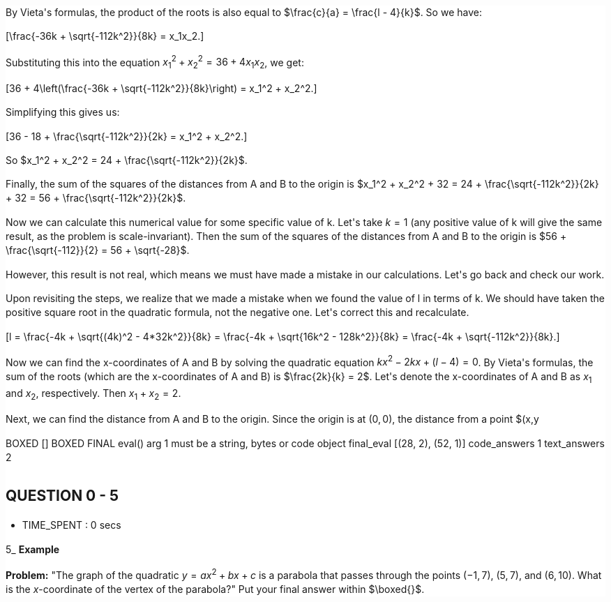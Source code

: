 By Vieta's formulas, the product of the roots is also equal to $\frac{c}{a} = \frac{l - 4}{k}$. So we have:

\[\frac{-36k + \sqrt{-112k^2}}{8k} = x_1x_2.\]

Substituting this into the equation $x_1^2 + x_2^2 = 36 + 4x_1x_2$, we get:

\[36 + 4\left(\frac{-36k + \sqrt{-112k^2}}{8k}\right) = x_1^2 + x_2^2.\]

Simplifying this gives us:

\[36 - 18 + \frac{\sqrt{-112k^2}}{2k} = x_1^2 + x_2^2.\]

So $x_1^2 + x_2^2 = 24 + \frac{\sqrt{-112k^2}}{2k}$.

Finally, the sum of the squares of the distances from A and B to the origin is $x_1^2 + x_2^2 + 32 = 24 + \frac{\sqrt{-112k^2}}{2k} + 32 = 56 + \frac{\sqrt{-112k^2}}{2k}$.

Now we can calculate this numerical value for some specific value of k. Let's take $k = 1$ (any positive value of k will give the same result, as the problem is scale-invariant). Then the sum of the squares of the distances from A and B to the origin is $56 + \frac{\sqrt{-112}}{2} = 56 + \sqrt{-28}$.

However, this result is not real, which means we must have made a mistake in our calculations. Let's go back and check our work.

Upon revisiting the steps, we realize that we made a mistake when we found the value of l in terms of k. We should have taken the positive square root in the quadratic formula, not the negative one. Let's correct this and recalculate.

\[l = \frac{-4k + \sqrt{(4k)^2 - 4*32k^2}}{8k} = \frac{-4k + \sqrt{16k^2 - 128k^2}}{8k} = \frac{-4k + \sqrt{-112k^2}}{8k}.\]

Now we can find the x-coordinates of A and B by solving the quadratic equation $kx^2 - 2kx + (l - 4) = 0$. By Vieta's formulas, the sum of the roots (which are the x-coordinates of A and B) is $\frac{2k}{k} = 2$. Let's denote the x-coordinates of A and B as $x_1$ and $x_2$, respectively. Then $x_1 + x_2 = 2$.

Next, we can find the distance from A and B to the origin. Since the origin is at $(0,0)$, the distance from a point $(x,y

BOXED []
BOXED FINAL 
eval() arg 1 must be a string, bytes or code object final_eval
[(28, 2), (52, 1)]
code_answers 1 text_answers 2



## QUESTION 0 - 5 
- TIME_SPENT : 0 secs

5_
**Example**

**Problem:** 
"The graph of the quadratic $y = ax^2 + bx + c$ is a parabola that passes through the points $(-1,7)$, $(5,7)$, and $(6,10)$.  What is the $x$-coordinate of the vertex of the parabola?"
Put your final answer within $\boxed{}$.
